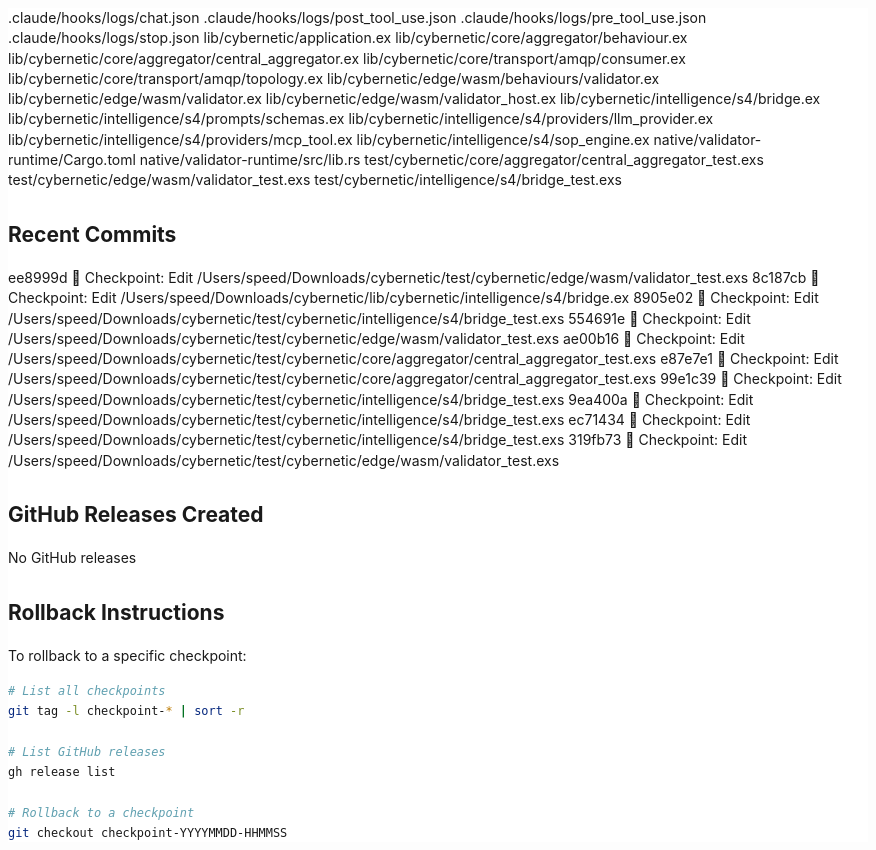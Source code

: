 .claude/hooks/logs/chat.json
.claude/hooks/logs/post_tool_use.json
.claude/hooks/logs/pre_tool_use.json
.claude/hooks/logs/stop.json
lib/cybernetic/application.ex
lib/cybernetic/core/aggregator/behaviour.ex
lib/cybernetic/core/aggregator/central_aggregator.ex
lib/cybernetic/core/transport/amqp/consumer.ex
lib/cybernetic/core/transport/amqp/topology.ex
lib/cybernetic/edge/wasm/behaviours/validator.ex
lib/cybernetic/edge/wasm/validator.ex
lib/cybernetic/edge/wasm/validator_host.ex
lib/cybernetic/intelligence/s4/bridge.ex
lib/cybernetic/intelligence/s4/prompts/schemas.ex
lib/cybernetic/intelligence/s4/providers/llm_provider.ex
lib/cybernetic/intelligence/s4/providers/mcp_tool.ex
lib/cybernetic/intelligence/s4/sop_engine.ex
native/validator-runtime/Cargo.toml
native/validator-runtime/src/lib.rs
test/cybernetic/core/aggregator/central_aggregator_test.exs
test/cybernetic/edge/wasm/validator_test.exs
test/cybernetic/intelligence/s4/bridge_test.exs

## Recent Commits
ee8999d 🔖 Checkpoint: Edit /Users/speed/Downloads/cybernetic/test/cybernetic/edge/wasm/validator_test.exs
8c187cb 🔖 Checkpoint: Edit /Users/speed/Downloads/cybernetic/lib/cybernetic/intelligence/s4/bridge.ex
8905e02 🔖 Checkpoint: Edit /Users/speed/Downloads/cybernetic/test/cybernetic/intelligence/s4/bridge_test.exs
554691e 🔖 Checkpoint: Edit /Users/speed/Downloads/cybernetic/test/cybernetic/edge/wasm/validator_test.exs
ae00b16 🔖 Checkpoint: Edit /Users/speed/Downloads/cybernetic/test/cybernetic/core/aggregator/central_aggregator_test.exs
e87e7e1 🔖 Checkpoint: Edit /Users/speed/Downloads/cybernetic/test/cybernetic/core/aggregator/central_aggregator_test.exs
99e1c39 🔖 Checkpoint: Edit /Users/speed/Downloads/cybernetic/test/cybernetic/intelligence/s4/bridge_test.exs
9ea400a 🔖 Checkpoint: Edit /Users/speed/Downloads/cybernetic/test/cybernetic/intelligence/s4/bridge_test.exs
ec71434 🔖 Checkpoint: Edit /Users/speed/Downloads/cybernetic/test/cybernetic/intelligence/s4/bridge_test.exs
319fb73 🔖 Checkpoint: Edit /Users/speed/Downloads/cybernetic/test/cybernetic/edge/wasm/validator_test.exs

## GitHub Releases Created
No GitHub releases

## Rollback Instructions
To rollback to a specific checkpoint:
```bash
# List all checkpoints
git tag -l checkpoint-* | sort -r

# List GitHub releases
gh release list

# Rollback to a checkpoint
git checkout checkpoint-YYYYMMDD-HHMMSS
```
